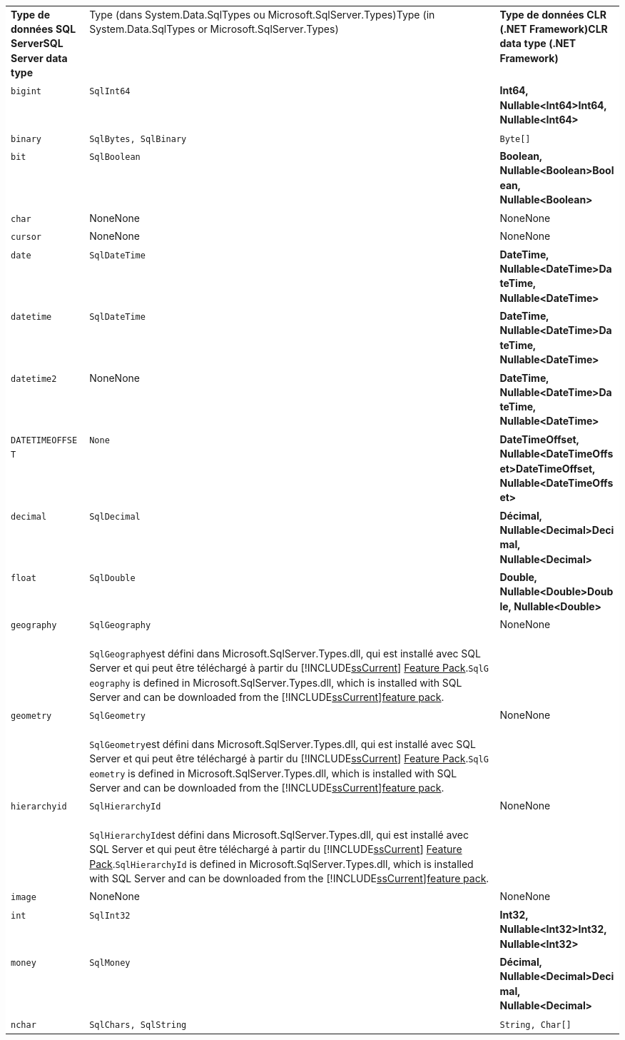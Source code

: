 ||||  
|-|-|-|  
|<span data-ttu-id="967e2-104">**Type de données SQL Server**</span><span class="sxs-lookup"><span data-stu-id="967e2-104">**SQL Server data type**</span></span>|<span data-ttu-id="967e2-105">Type (dans System.Data.SqlTypes ou Microsoft.SqlServer.Types)</span><span class="sxs-lookup"><span data-stu-id="967e2-105">Type (in System.Data.SqlTypes or Microsoft.SqlServer.Types)</span></span>|<span data-ttu-id="967e2-106">**Type de données CLR (.NET Framework)**</span><span class="sxs-lookup"><span data-stu-id="967e2-106">**CLR data type (.NET Framework)**</span></span>|  
|`bigint`|`SqlInt64`|<span data-ttu-id="967e2-107">**Int64, Nullable\<Int64>**</span><span class="sxs-lookup"><span data-stu-id="967e2-107">**Int64, Nullable\<Int64>**</span></span>|  
|`binary`|`SqlBytes, SqlBinary`|`Byte[]`|  
|`bit`|`SqlBoolean`|<span data-ttu-id="967e2-108">**Boolean, Nullable\<Boolean>**</span><span class="sxs-lookup"><span data-stu-id="967e2-108">**Boolean, Nullable\<Boolean>**</span></span>|  
|`char`|<span data-ttu-id="967e2-109">None</span><span class="sxs-lookup"><span data-stu-id="967e2-109">None</span></span>|<span data-ttu-id="967e2-110">None</span><span class="sxs-lookup"><span data-stu-id="967e2-110">None</span></span>|  
|`cursor`|<span data-ttu-id="967e2-111">None</span><span class="sxs-lookup"><span data-stu-id="967e2-111">None</span></span>|<span data-ttu-id="967e2-112">None</span><span class="sxs-lookup"><span data-stu-id="967e2-112">None</span></span>|  
|`date`|`SqlDateTime`|<span data-ttu-id="967e2-113">**DateTime, Nullable\<DateTime>**</span><span class="sxs-lookup"><span data-stu-id="967e2-113">**DateTime, Nullable\<DateTime>**</span></span>|  
|`datetime`|`SqlDateTime`|<span data-ttu-id="967e2-114">**DateTime, Nullable\<DateTime>**</span><span class="sxs-lookup"><span data-stu-id="967e2-114">**DateTime, Nullable\<DateTime>**</span></span>|  
|`datetime2`|<span data-ttu-id="967e2-115">None</span><span class="sxs-lookup"><span data-stu-id="967e2-115">None</span></span>|<span data-ttu-id="967e2-116">**DateTime, Nullable\<DateTime>**</span><span class="sxs-lookup"><span data-stu-id="967e2-116">**DateTime, Nullable\<DateTime>**</span></span>|  
|`DATETIMEOFFSET`|`None`|<span data-ttu-id="967e2-117">**DateTimeOffset, Nullable\<DateTimeOffset>**</span><span class="sxs-lookup"><span data-stu-id="967e2-117">**DateTimeOffset, Nullable\<DateTimeOffset>**</span></span>|  
|`decimal`|`SqlDecimal`|<span data-ttu-id="967e2-118">**Décimal, Nullable\<Decimal>**</span><span class="sxs-lookup"><span data-stu-id="967e2-118">**Decimal, Nullable\<Decimal>**</span></span>|  
|`float`|`SqlDouble`|<span data-ttu-id="967e2-119">**Double, Nullable\<Double>**</span><span class="sxs-lookup"><span data-stu-id="967e2-119">**Double, Nullable\<Double>**</span></span>|  
|`geography`|`SqlGeography`<br /><br /> <span data-ttu-id="967e2-120">`SqlGeography`est défini dans Microsoft.SqlServer.Types.dll, qui est installé avec SQL Server et qui peut être téléchargé à partir du [!INCLUDE[ssCurrent](../../includes/sscurrent-md.md)] [Feature Pack](https://www.microsoft.com/download/details.aspx?id=53164).</span><span class="sxs-lookup"><span data-stu-id="967e2-120">`SqlGeography` is defined in Microsoft.SqlServer.Types.dll, which is installed with SQL Server and can be downloaded from the [!INCLUDE[ssCurrent](../../includes/sscurrent-md.md)][feature pack](https://www.microsoft.com/download/details.aspx?id=53164).</span></span>|<span data-ttu-id="967e2-121">None</span><span class="sxs-lookup"><span data-stu-id="967e2-121">None</span></span>|  
|`geometry`|`SqlGeometry`<br /><br /> <span data-ttu-id="967e2-122">`SqlGeometry`est défini dans Microsoft.SqlServer.Types.dll, qui est installé avec SQL Server et qui peut être téléchargé à partir du [!INCLUDE[ssCurrent](../../includes/sscurrent-md.md)] [Feature Pack](https://www.microsoft.com/download/details.aspx?id=53164).</span><span class="sxs-lookup"><span data-stu-id="967e2-122">`SqlGeometry` is defined in Microsoft.SqlServer.Types.dll, which is installed with SQL Server and can be downloaded from the [!INCLUDE[ssCurrent](../../includes/sscurrent-md.md)][feature pack](https://www.microsoft.com/download/details.aspx?id=53164).</span></span>|<span data-ttu-id="967e2-123">None</span><span class="sxs-lookup"><span data-stu-id="967e2-123">None</span></span>|  
|`hierarchyid`|`SqlHierarchyId`<br /><br /> <span data-ttu-id="967e2-124">`SqlHierarchyId`est défini dans Microsoft.SqlServer.Types.dll, qui est installé avec SQL Server et qui peut être téléchargé à partir du [!INCLUDE[ssCurrent](../../includes/sscurrent-md.md)] [Feature Pack](https://www.microsoft.com/download/details.aspx?id=53164).</span><span class="sxs-lookup"><span data-stu-id="967e2-124">`SqlHierarchyId` is defined in Microsoft.SqlServer.Types.dll, which is installed with SQL Server and can be downloaded from the [!INCLUDE[ssCurrent](../../includes/sscurrent-md.md)][feature pack](https://www.microsoft.com/download/details.aspx?id=53164).</span></span>|<span data-ttu-id="967e2-125">None</span><span class="sxs-lookup"><span data-stu-id="967e2-125">None</span></span>|  
|`image`|<span data-ttu-id="967e2-126">None</span><span class="sxs-lookup"><span data-stu-id="967e2-126">None</span></span>|<span data-ttu-id="967e2-127">None</span><span class="sxs-lookup"><span data-stu-id="967e2-127">None</span></span>|  
|`int`|`SqlInt32`|<span data-ttu-id="967e2-128">**Int32, Nullable\<Int32>**</span><span class="sxs-lookup"><span data-stu-id="967e2-128">**Int32, Nullable\<Int32>**</span></span>|  
|`money`|`SqlMoney`|<span data-ttu-id="967e2-129">**Décimal, Nullable\<Decimal>**</span><span class="sxs-lookup"><span data-stu-id="967e2-129">**Decimal, Nullable\<Decimal>**</span></span>|  
|`nchar`|`SqlChars, SqlString`|`String, Char[]`|  